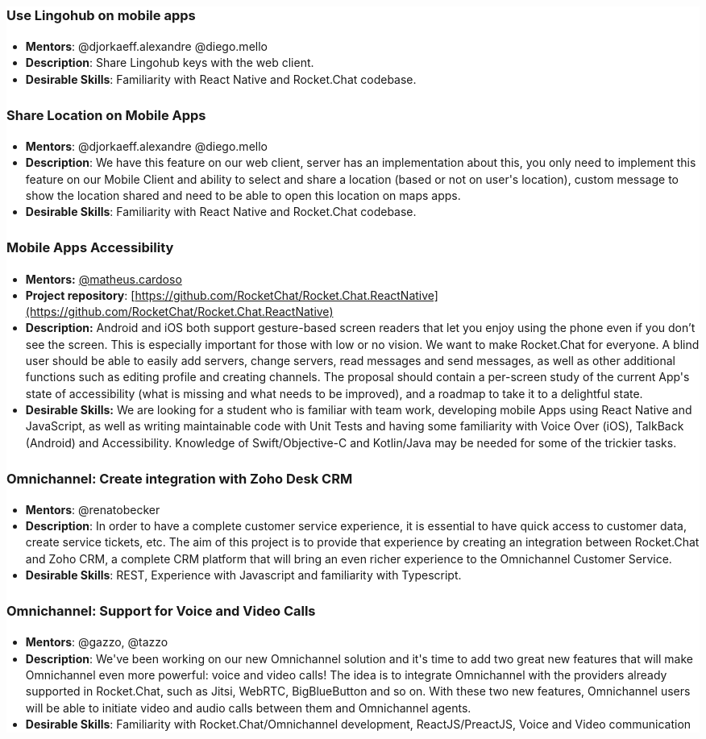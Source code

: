 ### Use Lingohub on mobile apps

* **Mentors**: @djorkaeff.alexandre @diego.mello
* **Description**: Share Lingohub keys with the web client.
* **Desirable Skills**: Familiarity with React Native and Rocket.Chat codebase.

### Share Location on Mobile Apps

* **Mentors**: @djorkaeff.alexandre @diego.mello
* **Description**: We have this feature on our web client, server has an implementation about this, you only need to implement this feature on our Mobile Client and ability to select and share a location \(based or not on user's location\), custom message to show the location shared and need to be able to open this location on maps apps.
* **Desirable Skills**: Familiarity with React Native and Rocket.Chat codebase.

### Mobile Apps Accessibility

* **Mentors:**  [@matheus.cardoso](https://open.rocket.chat/direct/matheus.cardoso)
* **Project repository**: [https://github.com/RocketChat/Rocket.Chat.ReactNative](https://github.com/RocketChat/Rocket.Chat.ReactNative)
* **Description:** Android and iOS both support gesture-based screen readers that let you enjoy using the phone even if you don’t see the screen. This is especially important for those with low or no vision. We want to make Rocket.Chat for everyone. A blind user should be able to easily add servers, change servers, read messages and send messages, as well as other additional functions such as editing profile and creating channels. The proposal should contain a per-screen study of the current App's state of accessibility \(what is missing and what needs to be improved\), and a roadmap to take it to a delightful state.
* **Desirable Skills:** We are looking for a student who is familiar with team work, developing mobile Apps using React Native and JavaScript, as well as writing maintainable code with Unit Tests and having some familiarity with Voice Over \(iOS\), TalkBack \(Android\) and Accessibility. Knowledge of Swift/Objective-C and Kotlin/Java may be needed for some of the trickier tasks.

### Omnichannel: Create integration with Zoho Desk CRM

* **Mentors**: @renatobecker
* **Description**: In order to have a complete customer service experience, it is essential to have quick access to customer data, create service tickets, etc. The aim of this project is to provide that experience by creating an integration between Rocket.Chat and Zoho CRM, a complete CRM platform that will bring an even richer experience to the Omnichannel Customer Service.
* **Desirable Skills**: REST, Experience with Javascript and familiarity with Typescript.

### Omnichannel: Support for Voice and Video Calls

* **Mentors**: @gazzo, @tazzo
* **Description**: We've been working on our new Omnichannel solution and it's time to add two great new features that will make Omnichannel even more powerful: voice and video calls! The idea is to integrate Omnichannel with the providers already supported in Rocket.Chat, such as Jitsi, WebRTC, BigBlueButton and so on. With these two new features, Omnichannel users will be able to initiate video and audio calls between them and Omnichannel agents.
* **Desirable Skills**: Familiarity with Rocket.Chat/Omnichannel development, ReactJS/PreactJS, Voice and Video communication
